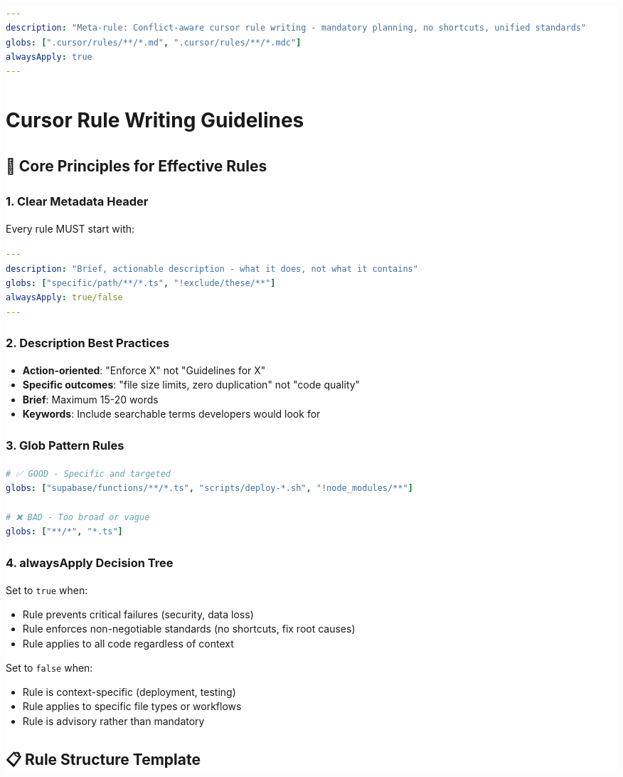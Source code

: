 ```yaml
---
description: "Meta-rule: Conflict-aware cursor rule writing - mandatory planning, no shortcuts, unified standards"
globs: [".cursor/rules/**/*.md", ".cursor/rules/**/*.mdc"]
alwaysApply: true
---
```


# Cursor Rule Writing Guidelines

## 🎯 Core Principles for Effective Rules

### 1. **Clear Metadata Header**
Every rule MUST start with:
```yaml
---
description: "Brief, actionable description - what it does, not what it contains"
globs: ["specific/path/**/*.ts", "!exclude/these/**"]
alwaysApply: true/false
---
```

### 2. **Description Best Practices**
- **Action-oriented**: "Enforce X" not "Guidelines for X"
- **Specific outcomes**: "file size limits, zero duplication" not "code quality"
- **Brief**: Maximum 15-20 words
- **Keywords**: Include searchable terms developers would look for

### 3. **Glob Pattern Rules**
```yaml
# ✅ GOOD - Specific and targeted
globs: ["supabase/functions/**/*.ts", "scripts/deploy-*.sh", "!node_modules/**"]

# ❌ BAD - Too broad or vague
globs: ["**/*", "*.ts"]
```

### 4. **alwaysApply Decision Tree**
Set to `true` when:
- Rule prevents critical failures (security, data loss)
- Rule enforces non-negotiable standards (no shortcuts, fix root causes)
- Rule applies to all code regardless of context

Set to `false` when:
- Rule is context-specific (deployment, testing)
- Rule applies to specific file types or workflows
- Rule is advisory rather than mandatory

## 📋 Rule Structure Template
